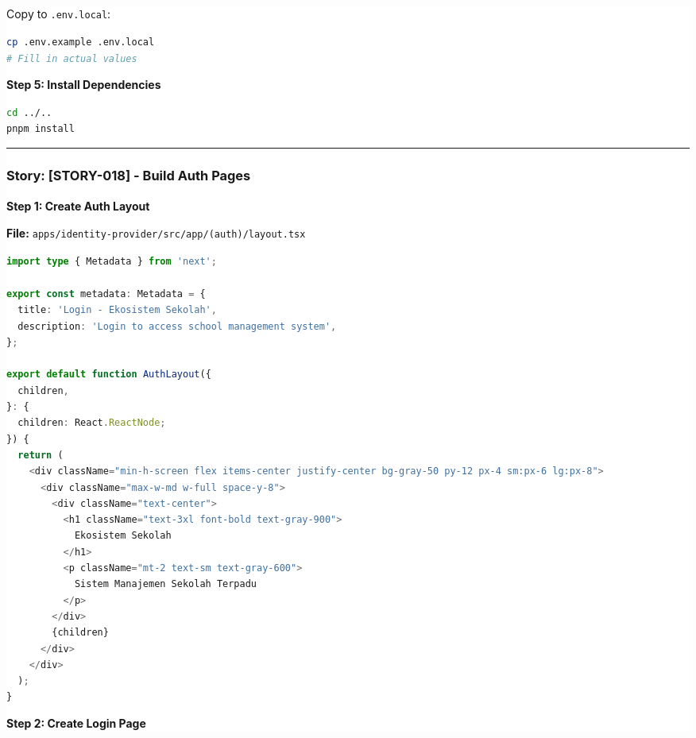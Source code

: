 Copy to `.env.local`:
```bash
cp .env.example .env.local
# Fill in actual values
```

**Step 5: Install Dependencies**

```bash
cd ../..
pnpm install
```

---

### Story: **[STORY-018]** - Build Auth Pages

**Step 1: Create Auth Layout**

**File:** `apps/identity-provider/src/app/(auth)/layout.tsx`

```typescript
import type { Metadata } from 'next';

export const metadata: Metadata = {
  title: 'Login - Ekosistem Sekolah',
  description: 'Login to access school management system',
};

export default function AuthLayout({
  children,
}: {
  children: React.ReactNode;
}) {
  return (
    <div className="min-h-screen flex items-center justify-center bg-gray-50 py-12 px-4 sm:px-6 lg:px-8">
      <div className="max-w-md w-full space-y-8">
        <div className="text-center">
          <h1 className="text-3xl font-bold text-gray-900">
            Ekosistem Sekolah
          </h1>
          <p className="mt-2 text-sm text-gray-600">
            Sistem Manajemen Sekolah Terpadu
          </p>
        </div>
        {children}
      </div>
    </div>
  );
}
```

**Step 2: Create Login Page**
